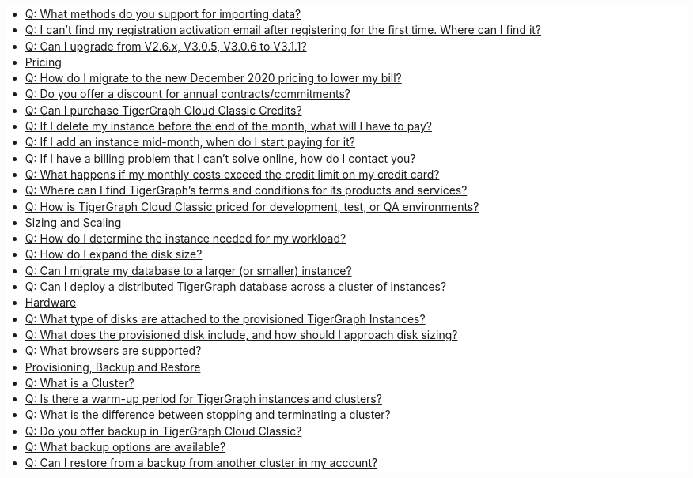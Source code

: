   * [Q: What methods do you support for importing data?](https://docs.tigergraph.com/cloud/main/support/faqs#_q_what_methods_do_you_support_for_importing_data)
  * [Q: I can’t find my registration activation email after registering for the first time. Where can I find it?](https://docs.tigergraph.com/cloud/main/support/faqs#_q_i_cant_find_my_registration_activation_email_after_registering_for_the_first_time_where_can_i_find_it)
  * [Q: Can I upgrade from V2.6.x, V3.0.5, V3.0.6 to V3.1.1?](https://docs.tigergraph.com/cloud/main/support/faqs#_q_can_i_upgrade_from_v2_6_x_v3_0_5_v3_0_6_to_v3_1_1)
  * [Pricing](https://docs.tigergraph.com/cloud/main/support/faqs#_pricing)
  * [Q: How do I migrate to the new December 2020 pricing to lower my bill?](https://docs.tigergraph.com/cloud/main/support/faqs#_q_how_do_i_migrate_to_the_new_december_2020_pricing_to_lower_my_bill_2)
  * [Q: Do you offer a discount for annual contracts/commitments?](https://docs.tigergraph.com/cloud/main/support/faqs#_q_do_you_offer_a_discount_for_annual_contractscommitments)
  * [Q: Can I purchase TigerGraph Cloud Classic Credits?](https://docs.tigergraph.com/cloud/main/support/faqs#_q_can_i_purchase_tigergraph_cloud_classic_credits)
  * [Q: If I delete my instance before the end of the month, what will I have to pay?](https://docs.tigergraph.com/cloud/main/support/faqs#_q_if_i_delete_my_instance_before_the_end_of_the_month_what_will_i_have_to_pay)
  * [Q: If I add an instance mid-month, when do I start paying for it?](https://docs.tigergraph.com/cloud/main/support/faqs#_q_if_i_add_an_instance_mid_month_when_do_i_start_paying_for_it)
  * [Q: If I have a billing problem that I can’t solve online, how do I contact you?](https://docs.tigergraph.com/cloud/main/support/faqs#_q_if_i_have_a_billing_problem_that_i_cant_solve_online_how_do_i_contact_you)
  * [Q: What happens if my monthly costs exceed the credit limit on my credit card?](https://docs.tigergraph.com/cloud/main/support/faqs#_q_what_happens_if_my_monthly_costs_exceed_the_credit_limit_on_my_credit_card)
  * [Q: Where can I find TigerGraph’s terms and conditions for its products and services?](https://docs.tigergraph.com/cloud/main/support/faqs#_q_where_can_i_find_tigergraphs_terms_and_conditions_for_its_products_and_services)
  * [Q: How is TigerGraph Cloud Classic priced for development, test, or QA environments?](https://docs.tigergraph.com/cloud/main/support/faqs#_q_how_is_tigergraph_cloud_classic_priced_for_development_test_or_qa_environments)
  * [Sizing and Scaling](https://docs.tigergraph.com/cloud/main/support/faqs#_sizing_and_scaling)
  * [Q: How do I determine the instance needed for my workload?](https://docs.tigergraph.com/cloud/main/support/faqs#_q_how_do_i_determine_the_instance_needed_for_my_workload)
  * [Q: How do I expand the disk size?](https://docs.tigergraph.com/cloud/main/support/faqs#_q_how_do_i_expand_the_disk_size)
  * [Q: Can I migrate my database to a larger (or smaller) instance?](https://docs.tigergraph.com/cloud/main/support/faqs#_q_can_i_migrate_my_database_to_a_larger_or_smaller_instance)
  * [Q: Can I deploy a distributed TigerGraph database across a cluster of instances?](https://docs.tigergraph.com/cloud/main/support/faqs#_q_can_i_deploy_a_distributed_tigergraph_database_across_a_cluster_of_instances)
  * [Hardware](https://docs.tigergraph.com/cloud/main/support/faqs#_hardware)
  * [Q: What type of disks are attached to the provisioned TigerGraph Instances?](https://docs.tigergraph.com/cloud/main/support/faqs#_q_what_type_of_disks_are_attached_to_the_provisioned_tigergraph_instances)
  * [Q: What does the provisioned disk include, and how should I approach disk sizing?](https://docs.tigergraph.com/cloud/main/support/faqs#_q_what_does_the_provisioned_disk_include_and_how_should_i_approach_disk_sizing)
  * [Q: What browsers are supported?](https://docs.tigergraph.com/cloud/main/support/faqs#_q_what_browsers_are_supported)
  * [Provisioning, Backup and Restore](https://docs.tigergraph.com/cloud/main/support/faqs#_provisioning_backup_and_restore)
  * [Q: What is a Cluster?](https://docs.tigergraph.com/cloud/main/support/faqs#_q_what_is_a_cluster)
  * [Q: Is there a warm-up period for TigerGraph instances and clusters?](https://docs.tigergraph.com/cloud/main/support/faqs#_q_is_there_a_warm_up_period_for_tigergraph_instances_and_clusters)
  * [Q: What is the difference between stopping and terminating a cluster?](https://docs.tigergraph.com/cloud/main/support/faqs#_q_what_is_the_difference_between_stopping_and_terminating_a_cluster)
  * [Q: Do you offer backup in TigerGraph Cloud Classic?](https://docs.tigergraph.com/cloud/main/support/faqs#_q_do_you_offer_backup_in_tigergraph_cloud_classic)
  * [Q: What backup options are available?](https://docs.tigergraph.com/cloud/main/support/faqs#_q_what_backup_options_are_available)
  * [Q: Can I restore from a backup from another cluster in my account?](https://docs.tigergraph.com/cloud/main/support/faqs#_q_can_i_restore_from_a_backup_from_another_cluster_in_my_account)